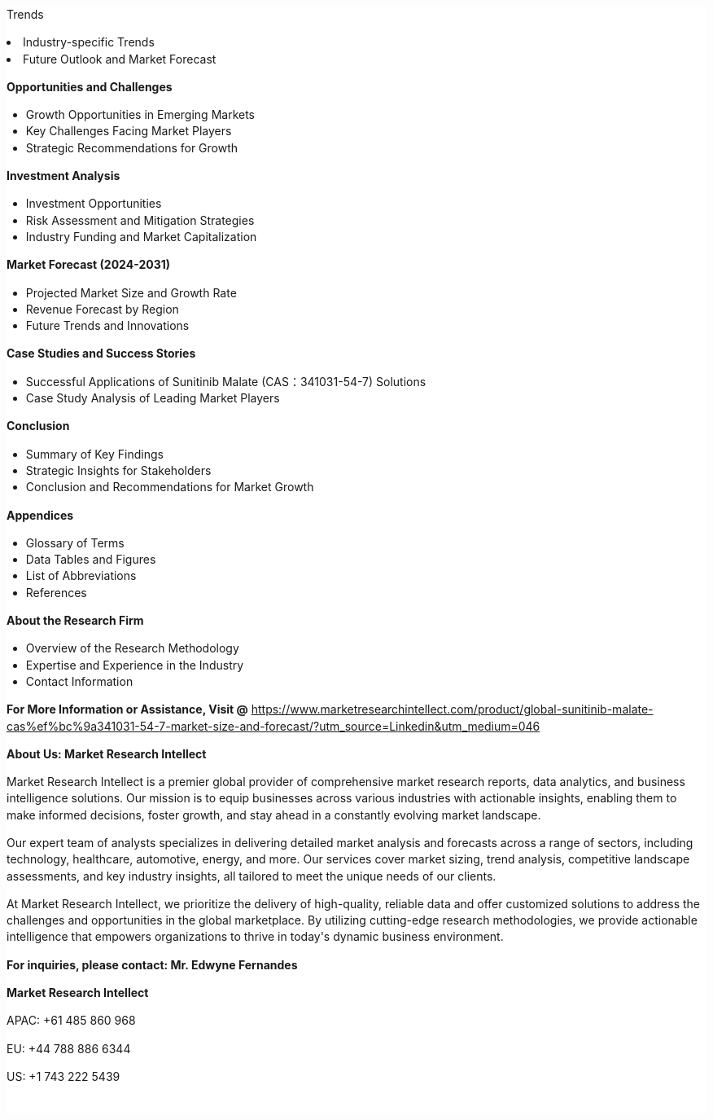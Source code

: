 Trends</li><li>Industry-specific Trends</li><li>Future Outlook and Market Forecast</li></ul><p><strong>Opportunities and Challenges</strong></p><ul><li>Growth Opportunities in Emerging Markets</li><li>Key Challenges Facing Market Players</li><li>Strategic Recommendations for Growth</li></ul><p><strong>Investment Analysis</strong></p><ul><li>Investment Opportunities</li><li>Risk Assessment and Mitigation Strategies</li><li>Industry Funding and Market Capitalization</li></ul><p><strong>Market Forecast (2024-2031)</strong></p><ul><li>Projected Market Size and Growth Rate</li><li>Revenue Forecast by Region</li><li>Future Trends and Innovations</li></ul><p><strong>Case Studies and Success Stories</strong></p><ul><li>Successful Applications of Sunitinib Malate (CAS：341031-54-7) Solutions</li><li>Case Study Analysis of Leading Market Players</li></ul><p><strong>Conclusion</strong></p><ul><li>Summary of Key Findings</li><li>Strategic Insights for Stakeholders</li><li>Conclusion and Recommendations for Market Growth</li></ul><p><strong>Appendices</strong></p><ul><li>Glossary of Terms</li><li>Data Tables and Figures</li><li>List of Abbreviations</li><li>References</li></ul><p><strong>About the Research Firm</strong></p><ul><li>Overview of the Research Methodology</li><li>Expertise and Experience in the Industry</li><li>Contact Information</li></ul></div><div class="article-main__content" data-test-id="publishing-text-block"><p><span class="font-[700]"><strong>For More Information or Assistance, Visit @</strong>&nbsp;<a href="https://www.marketresearchintellect.com/product/global-sunitinib-malate-cas%ef%bc%9a341031-54-7-market-size-and-forecast/?utm_source=Linkedin&utm_medium=046">https://www.marketresearchintellect.com/product/global-sunitinib-malate-cas%ef%bc%9a341031-54-7-market-size-and-forecast/?utm_source=Linkedin&utm_medium=046</a></span></p><p><strong>About Us: Market Research Intellect</strong></p><p>Market Research Intellect is a premier global provider of comprehensive market research reports, data analytics, and business intelligence solutions. Our mission is to equip businesses across various industries with actionable insights, enabling them to make informed decisions, foster growth, and stay ahead in a constantly evolving market landscape.</p><p>Our expert team of analysts specializes in delivering detailed market analysis and forecasts across a range of sectors, including technology, healthcare, automotive, energy, and more. Our services cover market sizing, trend analysis, competitive landscape assessments, and key industry insights, all tailored to meet the unique needs of our clients.</p><p>At Market Research Intellect, we prioritize the delivery of high-quality, reliable data and offer customized solutions to address the challenges and opportunities in the global marketplace. By utilizing cutting-edge research methodologies, we provide actionable intelligence that empowers organizations to thrive in today's dynamic business environment.</p><p><strong>For inquiries, please contact: Mr. Edwyne Fernandes</strong></p><p><strong>Market Research Intellect</strong></p><p>APAC: +61 485 860 968</p><p>EU: +44 788 886 6344</p><p>US: +1 743 222 5439</p></div><div class="article-main__content" data-test-id="publishing-text-block">&nbsp;</div>
